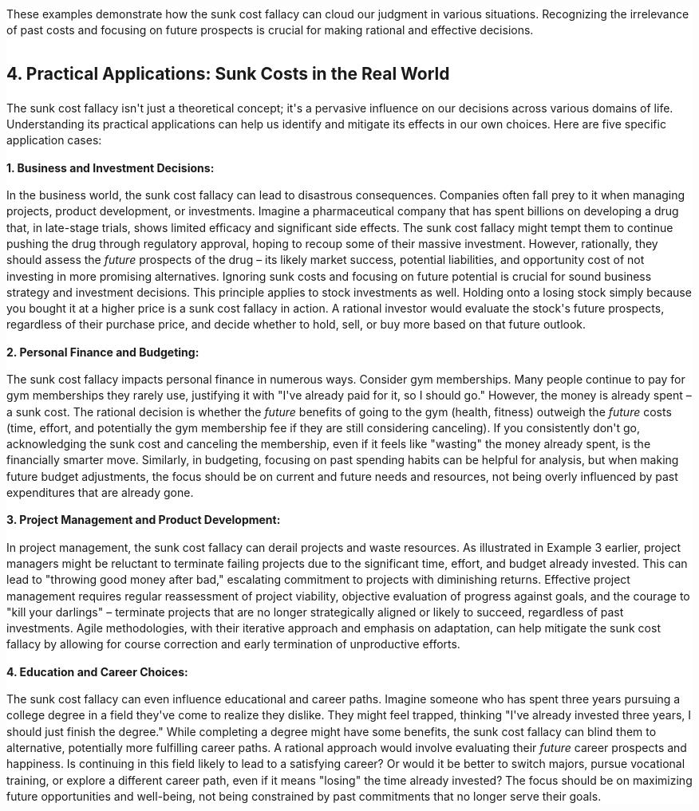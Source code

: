 These examples demonstrate how the sunk cost fallacy can cloud our judgment in various situations.  Recognizing the irrelevance of past costs and focusing on future prospects is crucial for making rational and effective decisions.

## 4. Practical Applications:  Sunk Costs in the Real World

The sunk cost fallacy isn't just a theoretical concept; it's a pervasive influence on our decisions across various domains of life. Understanding its practical applications can help us identify and mitigate its effects in our own choices. Here are five specific application cases:

**1. Business and Investment Decisions:**

In the business world, the sunk cost fallacy can lead to disastrous consequences. Companies often fall prey to it when managing projects, product development, or investments. Imagine a pharmaceutical company that has spent billions on developing a drug that, in late-stage trials, shows limited efficacy and significant side effects.  The sunk cost fallacy might tempt them to continue pushing the drug through regulatory approval, hoping to recoup some of their massive investment. However, rationally, they should assess the *future* prospects of the drug – its likely market success, potential liabilities, and opportunity cost of not investing in more promising alternatives.  Ignoring sunk costs and focusing on future potential is crucial for sound business strategy and investment decisions.  This principle applies to stock investments as well. Holding onto a losing stock simply because you bought it at a higher price is a sunk cost fallacy in action.  A rational investor would evaluate the stock's future prospects, regardless of their purchase price, and decide whether to hold, sell, or buy more based on that future outlook.

**2. Personal Finance and Budgeting:**

The sunk cost fallacy impacts personal finance in numerous ways.  Consider gym memberships. Many people continue to pay for gym memberships they rarely use, justifying it with "I've already paid for it, so I should go."  However, the money is already spent – a sunk cost.  The rational decision is whether the *future* benefits of going to the gym (health, fitness) outweigh the *future* costs (time, effort, and potentially the gym membership fee if they are still considering canceling). If you consistently don't go, acknowledging the sunk cost and canceling the membership, even if it feels like "wasting" the money already spent, is the financially smarter move. Similarly, in budgeting, focusing on past spending habits can be helpful for analysis, but when making future budget adjustments, the focus should be on current and future needs and resources, not being overly influenced by past expenditures that are already gone.

**3. Project Management and Product Development:**

In project management, the sunk cost fallacy can derail projects and waste resources.  As illustrated in Example 3 earlier, project managers might be reluctant to terminate failing projects due to the significant time, effort, and budget already invested.  This can lead to "throwing good money after bad," escalating commitment to projects with diminishing returns.  Effective project management requires regular reassessment of project viability, objective evaluation of progress against goals, and the courage to "kill your darlings" – terminate projects that are no longer strategically aligned or likely to succeed, regardless of past investments.  Agile methodologies, with their iterative approach and emphasis on adaptation, can help mitigate the sunk cost fallacy by allowing for course correction and early termination of unproductive efforts.

**4. Education and Career Choices:**

The sunk cost fallacy can even influence educational and career paths.  Imagine someone who has spent three years pursuing a college degree in a field they've come to realize they dislike.  They might feel trapped, thinking "I've already invested three years, I should just finish the degree."  While completing a degree might have some benefits, the sunk cost fallacy can blind them to alternative, potentially more fulfilling career paths.  A rational approach would involve evaluating their *future* career prospects and happiness.  Is continuing in this field likely to lead to a satisfying career?  Or would it be better to switch majors, pursue vocational training, or explore a different career path, even if it means "losing" the time already invested?  The focus should be on maximizing future opportunities and well-being, not being constrained by past commitments that no longer serve their goals.
